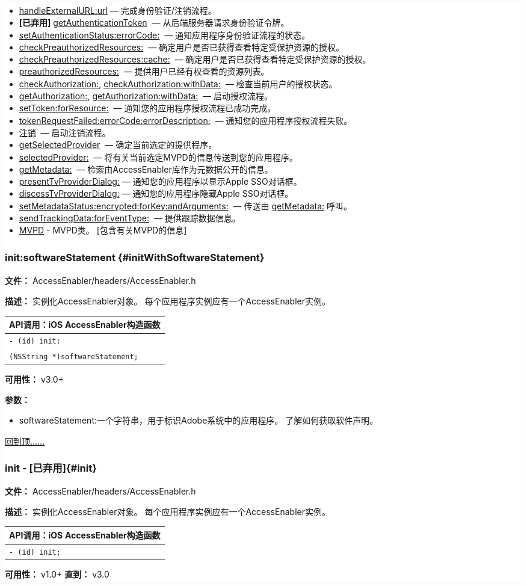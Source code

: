- [handleExternalURL:url](#handleExternalURL)  — 完成身份验证/注销流程。
- **[已弃用]** [getAuthenticationToken](#getAuthNToken)  — 从后端服务器请求身份验证令牌。
- [setAuthenticationStatus:errorCode:](#setAuthNStatus)  — 通知应用程序身份验证流程的状态。
- [checkPreauthorizedResources:](#checkPreauth)  — 确定用户是否已获得查看特定受保护资源的授权。
- [checkPreauthorizedResources:cache:](#checkPreauthCache)  — 确定用户是否已获得查看特定受保护资源的授权。
- [preauthorizedResources:](#preauthResources)  — 提供用户已经有权查看的资源列表。
- [checkAuthorization:](#checkAuthZ), [checkAuthorization:withData:](#checkAuthZ)  — 检查当前用户的授权状态。
- [getAuthorization:](#getAuthZ), [getAuthorization:withData:](#getAuthZ)  — 启动授权流程。
- [setToken:forResource:](#setToken)  — 通知您的应用程序授权流程已成功完成。
- [tokenRequestFailed:errorCode:errorDescription:](#tokenReqFailed)  — 通知您的应用程序授权流程失败。
- [注销](#logout)  — 启动注销流程。
- [getSelectedProvider](#getSelProv)  — 确定当前选定的提供程序。
- [selectedProvider:](#selProv)  — 将有关当前选定MVPD的信息传送到您的应用程序。
- [getMetadata:](#getMeta)  — 检索由AccessEnabler库作为元数据公开的信息。
- [presentTvProviderDialog:](#presentTvDialog)  — 通知您的应用程序以显示Apple SSO对话框。
- [discessTvProviderDialog:](#dismissTvDialog)  — 通知您的应用程序隐藏Apple SSO对话框。
- [setMetadataStatus:encrypted:forKey:andArguments:](#setMetaStatus)  — 传送由 [getMetadata:](#getMeta) 呼叫。
- [sendTrackingData:forEventType:](#sendTracking)  — 提供跟踪数据信息。
- [MVPD](#mvpd) - MVPD类。 [包含有关MVPD的信息]


### init:softwareStatement {#initWithSoftwareStatement}

**文件：** AccessEnabler/headers/AccessEnabler.h

**描述：** 实例化AccessEnabler对象。 每个应用程序实例应有一个AccessEnabler实例。

| **API调用：iOS AccessEnabler构造函数** |
| --- |
| `- (id) init:` <br> |
| `(NSString *)softwareStatement;` |


**可用性：** v3.0+

**参数：**

- softwareStatement:一个字符串，用于标识Adobe系统中的应用程序。 了解如何获取软件声明。

[回到顶……](#apis)



### init - [已弃用]{#init}

**文件：** AccessEnabler/headers/AccessEnabler.h

**描述：** 实例化AccessEnabler对象。 每个应用程序实例应有一个AccessEnabler实例。

| API调用：iOS AccessEnabler构造函数 |
| --- |
| ```- (id) init;``` |

**可用性：** v1.0+ **直到：** v3.0
